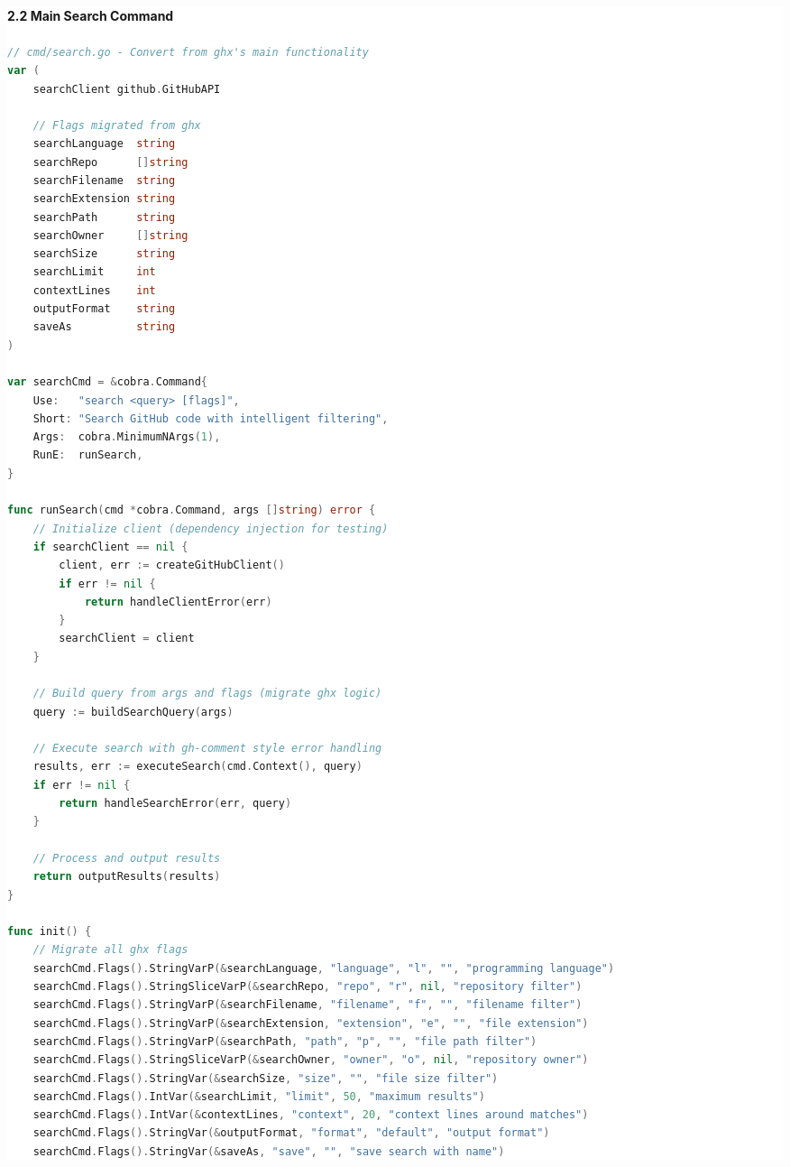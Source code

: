#### **2.2 Main Search Command**
```go
// cmd/search.go - Convert from ghx's main functionality
var (
    searchClient github.GitHubAPI
    
    // Flags migrated from ghx
    searchLanguage  string
    searchRepo      []string
    searchFilename  string
    searchExtension string
    searchPath      string
    searchOwner     []string
    searchSize      string
    searchLimit     int
    contextLines    int
    outputFormat    string
    saveAs          string
)

var searchCmd = &cobra.Command{
    Use:   "search <query> [flags]",
    Short: "Search GitHub code with intelligent filtering",
    Args:  cobra.MinimumNArgs(1),
    RunE:  runSearch,
}

func runSearch(cmd *cobra.Command, args []string) error {
    // Initialize client (dependency injection for testing)
    if searchClient == nil {
        client, err := createGitHubClient()
        if err != nil {
            return handleClientError(err)
        }
        searchClient = client
    }
    
    // Build query from args and flags (migrate ghx logic)
    query := buildSearchQuery(args)
    
    // Execute search with gh-comment style error handling
    results, err := executeSearch(cmd.Context(), query)
    if err != nil {
        return handleSearchError(err, query)
    }
    
    // Process and output results
    return outputResults(results)
}

func init() {
    // Migrate all ghx flags
    searchCmd.Flags().StringVarP(&searchLanguage, "language", "l", "", "programming language")
    searchCmd.Flags().StringSliceVarP(&searchRepo, "repo", "r", nil, "repository filter")
    searchCmd.Flags().StringVarP(&searchFilename, "filename", "f", "", "filename filter")
    searchCmd.Flags().StringVarP(&searchExtension, "extension", "e", "", "file extension")
    searchCmd.Flags().StringVarP(&searchPath, "path", "p", "", "file path filter")
    searchCmd.Flags().StringSliceVarP(&searchOwner, "owner", "o", nil, "repository owner")
    searchCmd.Flags().StringVar(&searchSize, "size", "", "file size filter")
    searchCmd.Flags().IntVar(&searchLimit, "limit", 50, "maximum results")
    searchCmd.Flags().IntVar(&contextLines, "context", 20, "context lines around matches")
    searchCmd.Flags().StringVar(&outputFormat, "format", "default", "output format")
    searchCmd.Flags().StringVar(&saveAs, "save", "", "save search with name")
```